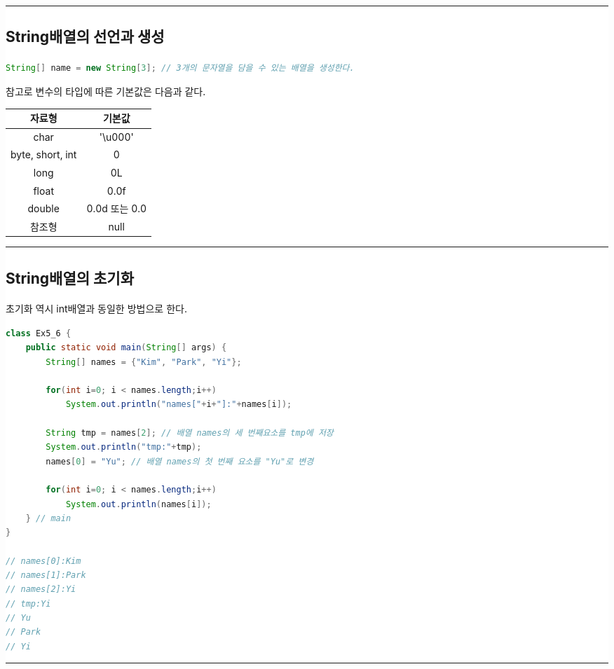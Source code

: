 
---

## String배열의 선언과 생성

```java
String[] name = new String[3]; // 3개의 문자열을 담을 수 있는 배열을 생성한다.
```

참고로 변수의 타입에 따른 기본값은 다음과 같다.

|자료형|기본값|
|:---:|:---:|
|char|'\u000'|
|byte, short, int|0|
|long|0L|
|float|0.0f|
|double|0.0d 또는 0.0|
|참조형|null|

---

## String배열의 초기화

초기화 역시 int배열과 동일한 방법으로 한다.

```java
class Ex5_6 {
	public static void main(String[] args) {
		String[] names = {"Kim", "Park", "Yi"};

		for(int i=0; i < names.length;i++)
			System.out.println("names["+i+"]:"+names[i]);

		String tmp = names[2]; // 배열 names의 세 번째요소를 tmp에 저장
		System.out.println("tmp:"+tmp);
		names[0] = "Yu"; // 배열 names의 첫 번째 요소를 "Yu"로 변경

		for(int i=0; i < names.length;i++)
			System.out.println(names[i]);
	} // main
}

// names[0]:Kim
// names[1]:Park
// names[2]:Yi
// tmp:Yi
// Yu
// Park
// Yi
```

---